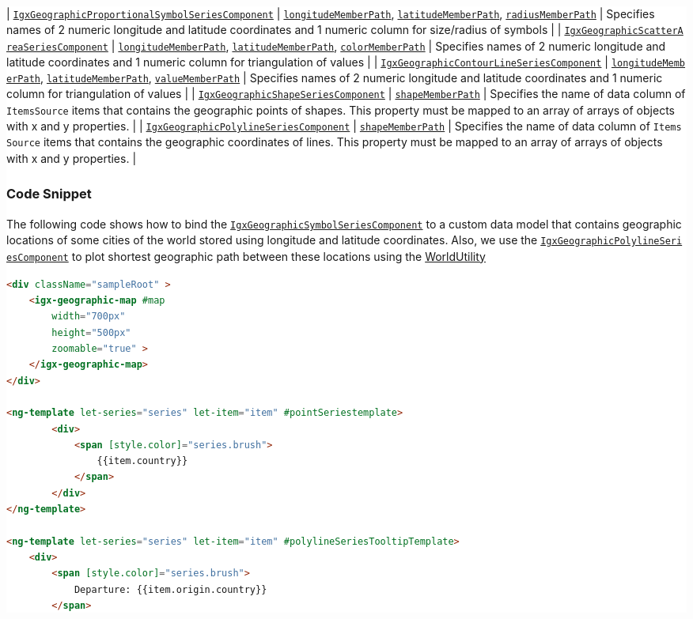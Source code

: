 | [`IgxGeographicProportionalSymbolSeriesComponent`]({environment:dvApiBaseUrl}/products/ignite-ui-angular/api/docs/typescript/latest/classes/igxgeographicproportionalsymbolseriescomponent.html) | [`longitudeMemberPath`]({environment:dvApiBaseUrl}/products/ignite-ui-angular/api/docs/typescript/latest/classes/igxgeographicproportionalsymbolseriescomponent.html#longitudememberpath), [`latitudeMemberPath`]({environment:dvApiBaseUrl}/products/ignite-ui-angular/api/docs/typescript/latest/classes/igxgeographicproportionalsymbolseriescomponent.html#latitudememberpath), [`radiusMemberPath`]({environment:dvApiBaseUrl}/products/ignite-ui-angular/api/docs/typescript/latest/classes/igxgeographicproportionalsymbolseriescomponent.html#radiusmemberpath) | Specifies names of 2 numeric longitude and latitude coordinates and 1 numeric column for size/radius of symbols                                                                                    |
| [`IgxGeographicScatterAreaSeriesComponent`]({environment:dvApiBaseUrl}/products/ignite-ui-angular/api/docs/typescript/latest/classes/igxgeographicscatterareaseriescomponent.html)               | [`longitudeMemberPath`]({environment:dvApiBaseUrl}/products/ignite-ui-angular/api/docs/typescript/latest/classes/igxgeographicxytriangulatingseriescomponent.html#longitudememberpath), [`latitudeMemberPath`]({environment:dvApiBaseUrl}/products/ignite-ui-angular/api/docs/typescript/latest/classes/igxgeographicxytriangulatingseriescomponent.html#latitudememberpath), [`colorMemberPath`]({environment:dvApiBaseUrl}/products/ignite-ui-angular/api/docs/typescript/latest/classes/igxgeographicscatterareaseriescomponent.html#colormemberpath)                | Specifies names of 2 numeric longitude and latitude coordinates and 1 numeric column for triangulation of values                                                                                   |
| [`IgxGeographicContourLineSeriesComponent`]({environment:dvApiBaseUrl}/products/ignite-ui-angular/api/docs/typescript/latest/classes/igxgeographiccontourlineseriescomponent.html)               | [`longitudeMemberPath`]({environment:dvApiBaseUrl}/products/ignite-ui-angular/api/docs/typescript/latest/classes/igxgeographicxytriangulatingseriescomponent.html#longitudememberpath), [`latitudeMemberPath`]({environment:dvApiBaseUrl}/products/ignite-ui-angular/api/docs/typescript/latest/classes/igxgeographicxytriangulatingseriescomponent.html#latitudememberpath), [`valueMemberPath`]({environment:dvApiBaseUrl}/products/ignite-ui-angular/api/docs/typescript/latest/classes/igxgeographiccontourlineseriescomponent.html#valuememberpath)                | Specifies names of 2 numeric longitude and latitude coordinates and 1 numeric column for triangulation of values                                                                                   |
| [`IgxGeographicShapeSeriesComponent`]({environment:dvApiBaseUrl}/products/ignite-ui-angular/api/docs/typescript/latest/classes/igxgeographicshapeseriescomponent.html)                           | [`shapeMemberPath`]({environment:dvApiBaseUrl}/products/ignite-ui-angular/api/docs/typescript/latest/classes/igxgeographicshapeseriesbasecomponent.html#shapememberpath)                                                                                                                                                                                                                                                                                                                                                                                                | Specifies the name of data column of `ItemsSource` items that contains the geographic points of shapes. This property must be mapped to an array of arrays of objects with x and y properties.     |
| [`IgxGeographicPolylineSeriesComponent`]({environment:dvApiBaseUrl}/products/ignite-ui-angular/api/docs/typescript/latest/classes/igxgeographicpolylineseriescomponent.html)                     | [`shapeMemberPath`]({environment:dvApiBaseUrl}/products/ignite-ui-angular/api/docs/typescript/latest/classes/igxgeographicshapeseriesbasecomponent.html#shapememberpath)                                                                                                                                                                                                                                                                                                                                                                                                | Specifies the name of data column of `ItemsSource` items that contains the geographic coordinates of lines. This property must be mapped to an array of arrays of objects with x and y properties. |

### Code Snippet

The following code shows how to bind the [`IgxGeographicSymbolSeriesComponent`]({environment:dvApiBaseUrl}/products/ignite-ui-angular/api/docs/typescript/latest/classes/igxgeographicsymbolseriescomponent.html) to a custom data model that contains geographic locations of some cities of the world stored using longitude and latitude coordinates. Also, we use the [`IgxGeographicPolylineSeriesComponent`]({environment:dvApiBaseUrl}/products/ignite-ui-angular/api/docs/typescript/latest/classes/igxgeographicpolylineseriescomponent.html) to plot shortest geographic path between these locations using the [WorldUtility](geo-map-resources-world-util.md)

```html
<div className="sampleRoot" >
    <igx-geographic-map #map
        width="700px"
        height="500px"
        zoomable="true" >
    </igx-geographic-map>
</div>

<ng-template let-series="series" let-item="item" #pointSeriestemplate>
        <div>
            <span [style.color]="series.brush">
                {{item.country}}
            </span>
        </div>
</ng-template>

<ng-template let-series="series" let-item="item" #polylineSeriesTooltipTemplate>
    <div>
        <span [style.color]="series.brush">
            Departure: {{item.origin.country}}
        </span>
```